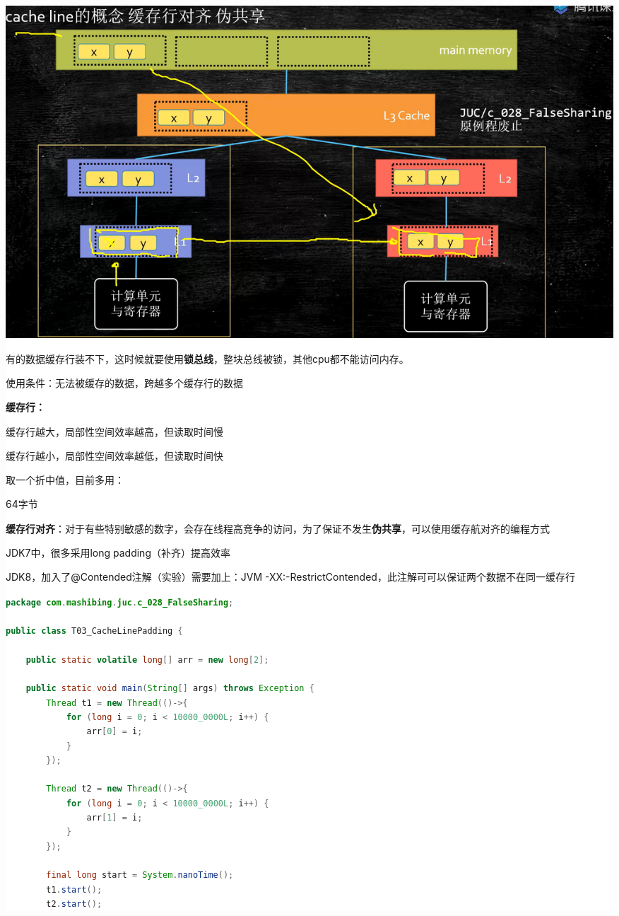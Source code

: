 ![image-20201119153559859](计算机底层知识.assets/image-20201119153559859.png)

有的数据缓存行装不下，这时候就要使用**锁总线**，整块总线被锁，其他cpu都不能访问内存。

使用条件：无法被缓存的数据，跨越多个缓存行的数据

**缓存行：**

缓存行越大，局部性空间效率越高，但读取时间慢

缓存行越小，局部性空间效率越低，但读取时间快

取一个折中值，目前多用：

64字节

**缓存行对齐**：对于有些特别敏感的数字，会存在线程高竞争的访问，为了保证不发生**伪共享**，可以使用缓存航对齐的编程方式

JDK7中，很多采用long padding（补齐）提高效率

JDK8，加入了@Contended注解（实验）需要加上：JVM -XX:-RestrictContended，此注解可可以保证两个数据不在同一缓存行

```java
package com.mashibing.juc.c_028_FalseSharing;

public class T03_CacheLinePadding {

    public static volatile long[] arr = new long[2];

    public static void main(String[] args) throws Exception {
        Thread t1 = new Thread(()->{
            for (long i = 0; i < 10000_0000L; i++) {
                arr[0] = i;
            }
        });

        Thread t2 = new Thread(()->{
            for (long i = 0; i < 10000_0000L; i++) {
                arr[1] = i;
            }
        });

        final long start = System.nanoTime();
        t1.start();
        t2.start();
```